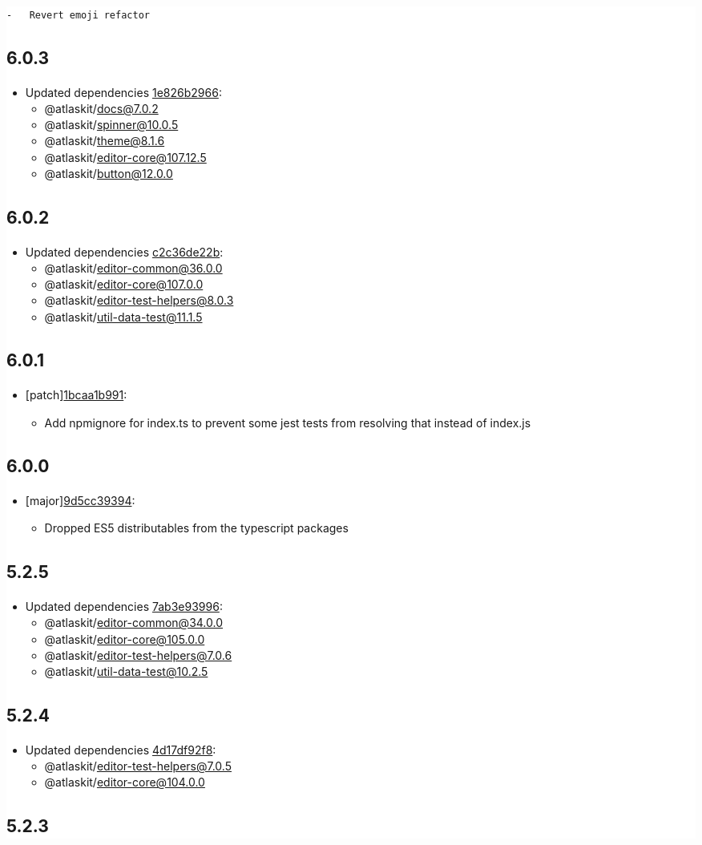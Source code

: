     -   Revert emoji refactor

## 6.0.3

-   Updated dependencies
    [1e826b2966](https://bitbucket.org/atlassian/atlaskit-mk-2/commits/1e826b2966):
    -   @atlaskit/docs@7.0.2
    -   @atlaskit/spinner@10.0.5
    -   @atlaskit/theme@8.1.6
    -   @atlaskit/editor-core@107.12.5
    -   @atlaskit/button@12.0.0

## 6.0.2

-   Updated dependencies
    [c2c36de22b](https://bitbucket.org/atlassian/atlaskit-mk-2/commits/c2c36de22b):
    -   @atlaskit/editor-common@36.0.0
    -   @atlaskit/editor-core@107.0.0
    -   @atlaskit/editor-test-helpers@8.0.3
    -   @atlaskit/util-data-test@11.1.5

## 6.0.1

-   [patch][1bcaa1b991](https://bitbucket.org/atlassian/atlaskit-mk-2/commits/1bcaa1b991):

    -   Add npmignore for index.ts to prevent some jest tests from resolving that instead of
        index.js

## 6.0.0

-   [major][9d5cc39394](https://bitbucket.org/atlassian/atlaskit-mk-2/commits/9d5cc39394):

    -   Dropped ES5 distributables from the typescript packages

## 5.2.5

-   Updated dependencies
    [7ab3e93996](https://bitbucket.org/atlassian/atlaskit-mk-2/commits/7ab3e93996):
    -   @atlaskit/editor-common@34.0.0
    -   @atlaskit/editor-core@105.0.0
    -   @atlaskit/editor-test-helpers@7.0.6
    -   @atlaskit/util-data-test@10.2.5

## 5.2.4

-   Updated dependencies
    [4d17df92f8](https://bitbucket.org/atlassian/atlaskit-mk-2/commits/4d17df92f8):
    -   @atlaskit/editor-test-helpers@7.0.5
    -   @atlaskit/editor-core@104.0.0

## 5.2.3
